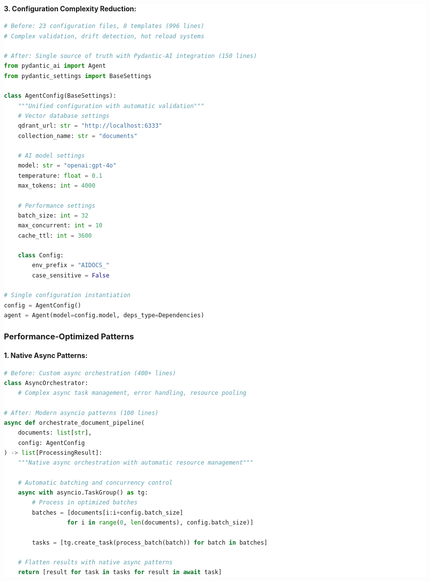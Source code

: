 **3. Configuration Complexity Reduction:**
```python
# Before: 23 configuration files, 8 templates (996 lines)
# Complex validation, drift detection, hot reload systems

# After: Single source of truth with Pydantic-AI integration (150 lines)
from pydantic_ai import Agent
from pydantic_settings import BaseSettings

class AgentConfig(BaseSettings):
    """Unified configuration with automatic validation"""
    # Vector database settings
    qdrant_url: str = "http://localhost:6333"
    collection_name: str = "documents"
    
    # AI model settings  
    model: str = "openai:gpt-4o"
    temperature: float = 0.1
    max_tokens: int = 4000
    
    # Performance settings
    batch_size: int = 32
    max_concurrent: int = 10
    cache_ttl: int = 3600
    
    class Config:
        env_prefix = "AIDOCS_"
        case_sensitive = False

# Single configuration instantiation
config = AgentConfig()
agent = Agent(model=config.model, deps_type=Dependencies)
```

### Performance-Optimized Patterns

**1. Native Async Patterns:**
```python
# Before: Custom async orchestration (400+ lines)
class AsyncOrchestrator:
    # Complex async task management, error handling, resource pooling

# After: Modern asyncio patterns (100 lines)
async def orchestrate_document_pipeline(
    documents: list[str],
    config: AgentConfig
) -> list[ProcessingResult]:
    """Native async orchestration with automatic resource management"""
    
    # Automatic batching and concurrency control
    async with asyncio.TaskGroup() as tg:
        # Process in optimized batches
        batches = [documents[i:i+config.batch_size] 
                  for i in range(0, len(documents), config.batch_size)]
        
        tasks = [tg.create_task(process_batch(batch)) for batch in batches]
    
    # Flatten results with native async patterns
    return [result for task in tasks for result in await task]
```
